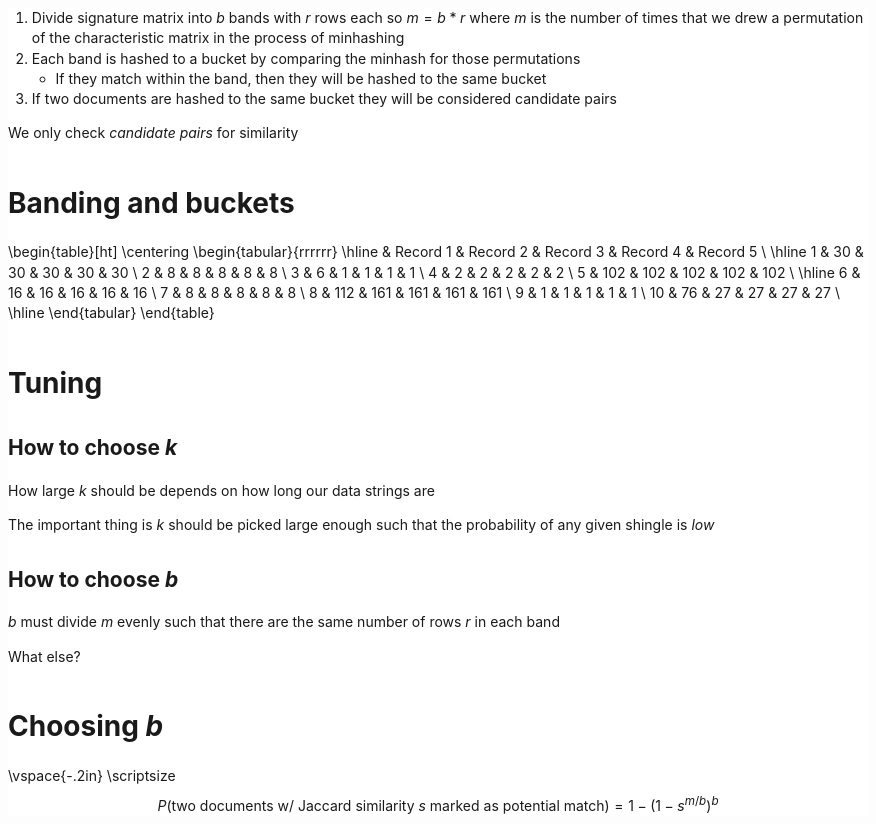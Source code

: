1. Divide signature matrix into $b$ bands with $r$ rows each so $m = b * r$ where *m* is the number of times that we drew a permutation of the characteristic matrix in the process of minhashing
2. Each band is hashed to a bucket by comparing the minhash for those permutations 
    - If they match within the band, then they will be hashed to the same bucket
3. If two documents are hashed to the same bucket they will be considered candidate pairs 
  
We only check *candidate pairs* for similarity

# Banding and buckets

\begin{table}[ht]
\centering
\begin{tabular}{rrrrrr}
  \hline
 & Record 1 & Record 2 & Record 3 & Record 4 & Record 5 \\ 
  \hline
1 &  30 &  30 &  30 &  30 &  30 \\ 
  2 &   8 &   8 &   8 &   8 &   8 \\ 
  3 &   6 &   1 &   1 &   1 &   1 \\ 
  4 &   2 &   2 &   2 &   2 &   2 \\ 
  5 & 102 & 102 & 102 & 102 & 102 \\ 
   \hline
6 &  16 &  16 &  16 &  16 &  16 \\ 
  7 &   8 &   8 &   8 &   8 &   8 \\ 
  8 & 112 & 161 & 161 & 161 & 161 \\ 
  9 &   1 &   1 &   1 &   1 &   1 \\ 
  10 &  76 &  27 &  27 &  27 &  27 \\ 
   \hline
\end{tabular}
\end{table}

# Tuning

## How to choose $k$

How large $k$ should be depends on how long our data strings are

The important thing is $k$ should be picked large enough such that the probability of any given shingle is *low*

## How to choose $b$

$b$ must divide $m$ evenly such that there are the same number of rows $r$ in each band 

What else?

# Choosing $b$

\vspace{-.2in}
\scriptsize
$$
P(\text{two documents w/ Jaccard similarity } s \text{ marked as potential match}) = 1 - (1 - s^{m/b})^b
$$
